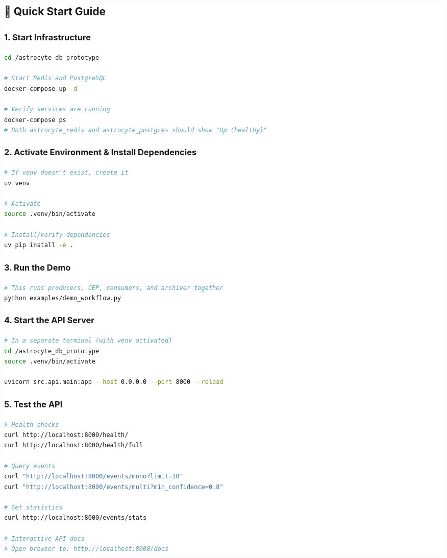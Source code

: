 
## 🚀 Quick Start Guide

### 1. Start Infrastructure

```bash
cd /astrocyte_db_prototype

# Start Redis and PostgreSQL
docker-compose up -d

# Verify services are running
docker-compose ps
# Both astrocyte_redis and astrocyte_postgres should show "Up (healthy)"
```

### 2. Activate Environment & Install Dependencies

```bash
# If venv doesn't exist, create it
uv venv

# Activate
source .venv/bin/activate

# Install/verify dependencies
uv pip install -e .
```

### 3. Run the Demo

```bash
# This runs producers, CEP, consumers, and archiver together
python examples/demo_workflow.py
```

### 4. Start the API Server

```bash
# In a separate terminal (with venv activated)
cd /astrocyte_db_prototype
source .venv/bin/activate

uvicorn src.api.main:app --host 0.0.0.0 --port 8000 --reload
```

### 5. Test the API

```bash
# Health checks
curl http://localhost:8000/health/
curl http://localhost:8000/health/full

# Query events
curl "http://localhost:8000/events/mono?limit=10"
curl "http://localhost:8000/events/multi?min_confidence=0.8"

# Get statistics
curl http://localhost:8000/events/stats

# Interactive API docs
# Open browser to: http://localhost:8000/docs
```
